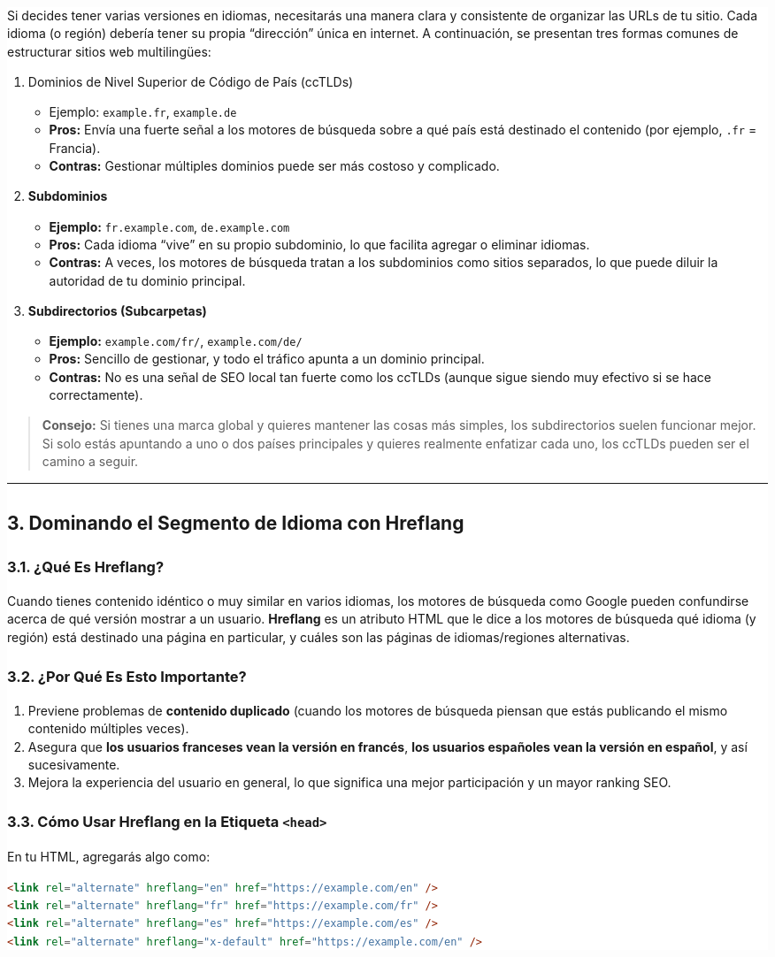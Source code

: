 Si decides tener varias versiones en idiomas, necesitarás una manera clara y consistente de organizar las URLs de tu sitio. Cada idioma (o región) debería tener su propia “dirección” única en internet. A continuación, se presentan tres formas comunes de estructurar sitios web multilingües:

1. Dominios de Nivel Superior de Código de País (ccTLDs)

   - Ejemplo: `example.fr`, `example.de`
   - **Pros:** Envía una fuerte señal a los motores de búsqueda sobre a qué país está destinado el contenido (por ejemplo, `.fr` = Francia).
   - **Contras:** Gestionar múltiples dominios puede ser más costoso y complicado.

2. **Subdominios**

   - **Ejemplo:** `fr.example.com`, `de.example.com`
   - **Pros:** Cada idioma “vive” en su propio subdominio, lo que facilita agregar o eliminar idiomas.
   - **Contras:** A veces, los motores de búsqueda tratan a los subdominios como sitios separados, lo que puede diluir la autoridad de tu dominio principal.

3. **Subdirectorios (Subcarpetas)**
   - **Ejemplo:** `example.com/fr/`, `example.com/de/`
   - **Pros:** Sencillo de gestionar, y todo el tráfico apunta a un dominio principal.
   - **Contras:** No es una señal de SEO local tan fuerte como los ccTLDs (aunque sigue siendo muy efectivo si se hace correctamente).

> **Consejo:** Si tienes una marca global y quieres mantener las cosas más simples, los subdirectorios suelen funcionar mejor. Si solo estás apuntando a uno o dos países principales y quieres realmente enfatizar cada uno, los ccTLDs pueden ser el camino a seguir.

---

## 3. Dominando el Segmento de Idioma con Hreflang

### 3.1. ¿Qué Es Hreflang?

Cuando tienes contenido idéntico o muy similar en varios idiomas, los motores de búsqueda como Google pueden confundirse acerca de qué versión mostrar a un usuario. **Hreflang** es un atributo HTML que le dice a los motores de búsqueda qué idioma (y región) está destinado una página en particular, y cuáles son las páginas de idiomas/regiones alternativas.

### 3.2. ¿Por Qué Es Esto Importante?

1. Previene problemas de **contenido duplicado** (cuando los motores de búsqueda piensan que estás publicando el mismo contenido múltiples veces).
2. Asegura que **los usuarios franceses vean la versión en francés**, **los usuarios españoles vean la versión en español**, y así sucesivamente.
3. Mejora la experiencia del usuario en general, lo que significa una mejor participación y un mayor ranking SEO.

### 3.3. Cómo Usar Hreflang en la Etiqueta `<head>`

En tu HTML, agregarás algo como:

```html
<link rel="alternate" hreflang="en" href="https://example.com/en" />
<link rel="alternate" hreflang="fr" href="https://example.com/fr" />
<link rel="alternate" hreflang="es" href="https://example.com/es" />
<link rel="alternate" hreflang="x-default" href="https://example.com/en" />
```
